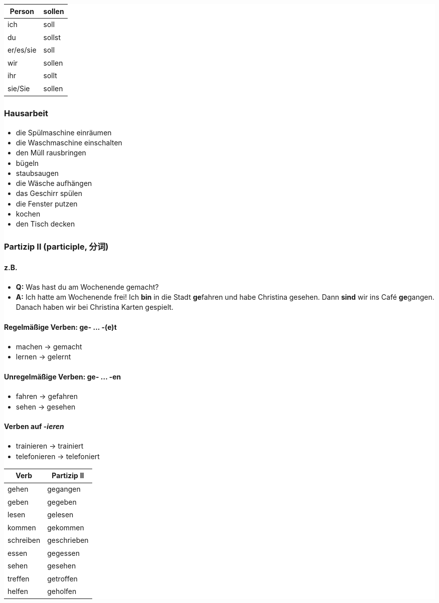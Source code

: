 | Person    | sollen |
| --------- | ------ |
| ich       | soll   |
| du        | sollst |
| er/es/sie | soll   |
| wir       | sollen |
| ihr       | sollt  |
| sie/Sie   | sollen |

### Hausarbeit

- die Spülmaschine einräumen
- die Waschmaschine einschalten
- den Müll rausbringen
- bügeln
- staubsaugen
- die Wäsche aufhängen
- das Geschirr spülen
- die Fenster putzen
- kochen
- den Tisch decken

### Partizip II (participle, 分词)

#### z.B.

- **Q:** Was hast du am Wochenende gemacht?
- **A:** Ich hatte am Wochenende frei! Ich **bin** in die Stadt **ge**fahren und habe Christina gesehen. Dann **sind** wir ins Café **ge**gangen. Danach haben wir bei Christina Karten gespielt.

#### Regelmäßige Verben: ge- ... -(e)t

- machen $\rightarrow$ gemacht
- lernen $\rightarrow$ gelernt

#### Unregelmäßige Verben: ge- ... -en

- fahren $\rightarrow$ gefahren
- sehen $\rightarrow$ gesehen

#### Verben auf -_ieren_

- trainieren $\rightarrow$ trainiert
- telefonieren $\rightarrow$ telefoniert

| Verb         | Partizip II    |
| ------------ | -------------- |
| gehen        | gegangen       |
| geben        | gegeben        |
| lesen        | gelesen        |
| kommen       | gekommen       |
| schreiben    | geschrieben    |
| essen        | gegessen       |
| sehen        | gesehen        |
| treffen      | getroffen      |
| helfen       | geholfen       |